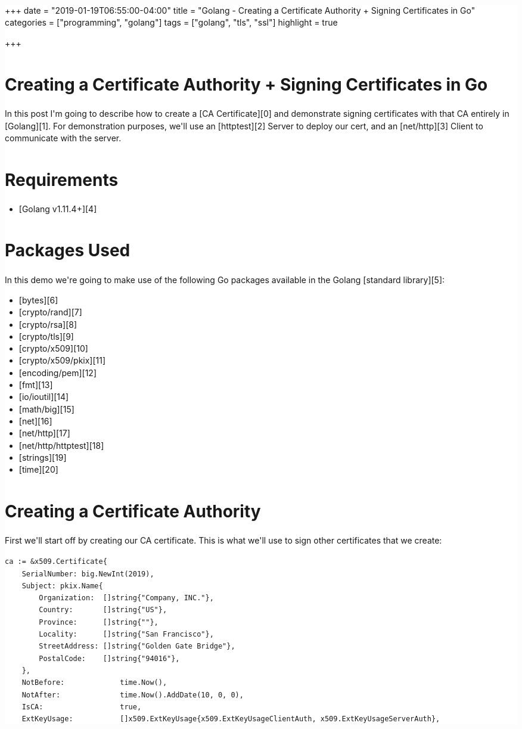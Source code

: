 +++
date = "2019-01-19T06:55:00-04:00"
title = "Golang - Creating a Certificate Authority + Signing Certificates in Go"
categories = ["programming", "golang"]
tags = ["golang", "tls", "ssl"]
highlight = true

+++

# Creating a Certificate Authority + Signing Certificates in Go

In this post I'm going to describe how to create a [CA Certificate][0] and demonstrate signing certificates with that CA entirely in [Golang][1]. For demonstration purposes, we'll use an [httptest][2] Server to deploy our cert, and an [net/http][3] Client to communicate with the server.

# Requirements

* [Golang v1.11.4+][4]

# Packages Used

In this demo we're going to make use of the following Go packages available in the Golang [standard library][5]:

* [bytes][6]
* [crypto/rand][7]
* [crypto/rsa][8]
* [crypto/tls][9]
* [crypto/x509][10]
* [crypto/x509/pkix][11]
* [encoding/pem][12]
* [fmt][13]
* [io/ioutil][14]
* [math/big][15]
* [net][16]
* [net/http][17]
* [net/http/httptest][18]
* [strings][19]
* [time][20]

# Creating a Certificate Authority

First we'll start off by creating our CA certificate. This is what we'll use to sign other certificates that we create:

```golang
ca := &x509.Certificate{
	SerialNumber: big.NewInt(2019),
	Subject: pkix.Name{
		Organization:  []string{"Company, INC."},
		Country:       []string{"US"},
		Province:      []string{""},
		Locality:      []string{"San Francisco"},
		StreetAddress: []string{"Golden Gate Bridge"},
		PostalCode:    []string{"94016"},
	},
	NotBefore:             time.Now(),
	NotAfter:              time.Now().AddDate(10, 0, 0),
	IsCA:                  true,
	ExtKeyUsage:           []x509.ExtKeyUsage{x509.ExtKeyUsageClientAuth, x509.ExtKeyUsageServerAuth},
```
